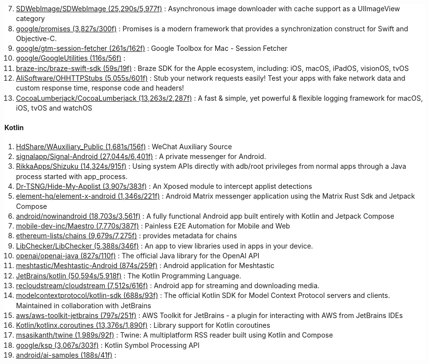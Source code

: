 7. [SDWebImage/SDWebImage (25,290s/5,977f)](https://github.com/SDWebImage/SDWebImage) : Asynchronous image downloader with cache support as a UIImageView category
8. [google/promises (3,827s/300f)](https://github.com/google/promises) : Promises is a modern framework that provides a synchronization construct for Swift and Objective-C.
9. [google/gtm-session-fetcher (261s/162f)](https://github.com/google/gtm-session-fetcher) : Google Toolbox for Mac - Session Fetcher
10. [google/GoogleUtilities (116s/56f)](https://github.com/google/GoogleUtilities) : 
11. [braze-inc/braze-swift-sdk (59s/19f)](https://github.com/braze-inc/braze-swift-sdk) : Braze SDK for the Apple ecosystem, including: iOS, macOS, iPadOS, visionOS, tvOS
12. [AliSoftware/OHHTTPStubs (5,055s/601f)](https://github.com/AliSoftware/OHHTTPStubs) : Stub your network requests easily! Test your apps with fake network data and custom response time, response code and headers!
13. [CocoaLumberjack/CocoaLumberjack (13,263s/2,287f)](https://github.com/CocoaLumberjack/CocoaLumberjack) : A fast & simple, yet powerful & flexible logging framework for macOS, iOS, tvOS and watchOS

#### Kotlin
1. [HdShare/WAuxiliary_Public (1,681s/156f)](https://github.com/HdShare/WAuxiliary_Public) : WeChat Auxiliary Source
2. [signalapp/Signal-Android (27,044s/6,401f)](https://github.com/signalapp/Signal-Android) : A private messenger for Android.
3. [RikkaApps/Shizuku (14,324s/915f)](https://github.com/RikkaApps/Shizuku) : Using system APIs directly with adb/root privileges from normal apps through a Java process started with app_process.
4. [Dr-TSNG/Hide-My-Applist (3,907s/383f)](https://github.com/Dr-TSNG/Hide-My-Applist) : An Xposed module to intercept applist detections
5. [element-hq/element-x-android (1,346s/221f)](https://github.com/element-hq/element-x-android) : Android Matrix messenger application using the Matrix Rust Sdk and Jetpack Compose
6. [android/nowinandroid (18,703s/3,561f)](https://github.com/android/nowinandroid) : A fully functional Android app built entirely with Kotlin and Jetpack Compose
7. [mobile-dev-inc/Maestro (7,770s/387f)](https://github.com/mobile-dev-inc/Maestro) : Painless E2E Automation for Mobile and Web
8. [ethereum-lists/chains (9,679s/7,275f)](https://github.com/ethereum-lists/chains) : provides metadata for chains
9. [LibChecker/LibChecker (5,388s/346f)](https://github.com/LibChecker/LibChecker) : An app to view libraries used in apps in your device.
10. [openai/openai-java (827s/110f)](https://github.com/openai/openai-java) : The official Java library for the OpenAI API
11. [meshtastic/Meshtastic-Android (874s/259f)](https://github.com/meshtastic/Meshtastic-Android) : Android application for Meshtastic
12. [JetBrains/kotlin (50,594s/5,918f)](https://github.com/JetBrains/kotlin) : The Kotlin Programming Language.
13. [recloudstream/cloudstream (7,512s/616f)](https://github.com/recloudstream/cloudstream) : Android app for streaming and downloading media.
14. [modelcontextprotocol/kotlin-sdk (688s/93f)](https://github.com/modelcontextprotocol/kotlin-sdk) : The official Kotlin SDK for Model Context Protocol servers and clients. Maintained in collaboration with JetBrains
15. [aws/aws-toolkit-jetbrains (797s/251f)](https://github.com/aws/aws-toolkit-jetbrains) : AWS Toolkit for JetBrains - a plugin for interacting with AWS from JetBrains IDEs
16. [Kotlin/kotlinx.coroutines (13,376s/1,890f)](https://github.com/Kotlin/kotlinx.coroutines) : Library support for Kotlin coroutines
17. [msasikanth/twine (1,989s/92f)](https://github.com/msasikanth/twine) : Twine: A multiplatform RSS reader built using Kotlin and Compose
18. [google/ksp (3,067s/303f)](https://github.com/google/ksp) : Kotlin Symbol Processing API
19. [android/ai-samples (188s/41f)](https://github.com/android/ai-samples) : 

